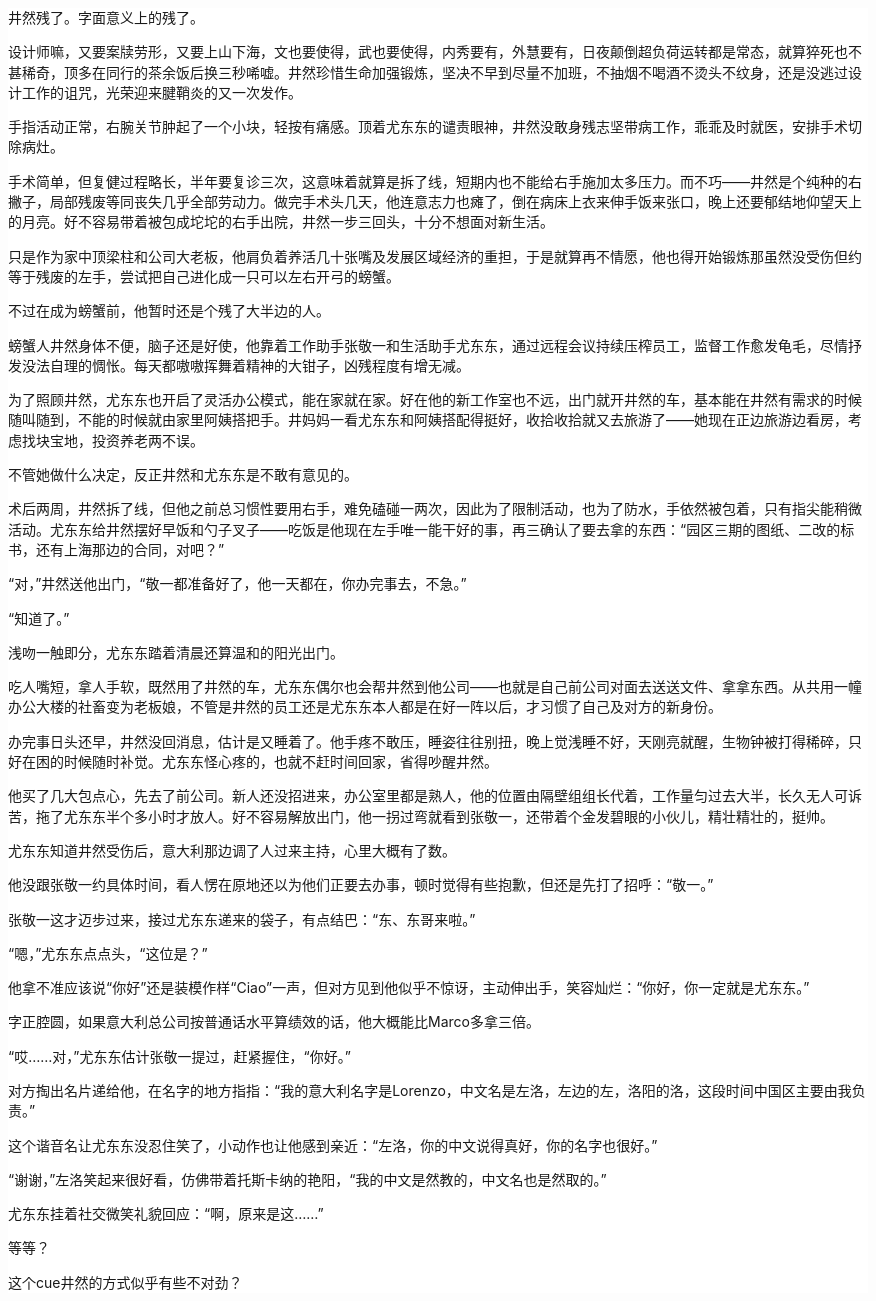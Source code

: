 井然残了。字面意义上的残了。

设计师嘛，又要案牍劳形，又要上山下海，文也要使得，武也要使得，内秀要有，外慧要有，日夜颠倒超负荷运转都是常态，就算猝死也不甚稀奇，顶多在同行的茶余饭后换三秒唏嘘。井然珍惜生命加强锻炼，坚决不早到尽量不加班，不抽烟不喝酒不烫头不纹身，还是没逃过设计工作的诅咒，光荣迎来腱鞘炎的又一次发作。

手指活动正常，右腕关节肿起了一个小块，轻按有痛感。顶着尤东东的谴责眼神，井然没敢身残志坚带病工作，乖乖及时就医，安排手术切除病灶。

手术简单，但复健过程略长，半年要复诊三次，这意味着就算是拆了线，短期内也不能给右手施加太多压力。而不巧——井然是个纯种的右撇子，局部残废等同丧失几乎全部劳动力。做完手术头几天，他连意志力也瘫了，倒在病床上衣来伸手饭来张口，晚上还要郁结地仰望天上的月亮。好不容易带着被包成坨坨的右手出院，井然一步三回头，十分不想面对新生活。

只是作为家中顶梁柱和公司大老板，他肩负着养活几十张嘴及发展区域经济的重担，于是就算再不情愿，他也得开始锻炼那虽然没受伤但约等于残废的左手，尝试把自己进化成一只可以左右开弓的螃蟹。

不过在成为螃蟹前，他暂时还是个残了大半边的人。

螃蟹人井然身体不便，脑子还是好使，他靠着工作助手张敬一和生活助手尤东东，通过远程会议持续压榨员工，监督工作愈发龟毛，尽情抒发没法自理的惆怅。每天都嗷嗷挥舞着精神的大钳子，凶残程度有增无减。

为了照顾井然，尤东东也开启了灵活办公模式，能在家就在家。好在他的新工作室也不远，出门就开井然的车，基本能在井然有需求的时候随叫随到，不能的时候就由家里阿姨搭把手。井妈妈一看尤东东和阿姨搭配得挺好，收拾收拾就又去旅游了——她现在正边旅游边看房，考虑找块宝地，投资养老两不误。

不管她做什么决定，反正井然和尤东东是不敢有意见的。

术后两周，井然拆了线，但他之前总习惯性要用右手，难免磕碰一两次，因此为了限制活动，也为了防水，手依然被包着，只有指尖能稍微活动。尤东东给井然摆好早饭和勺子叉子——吃饭是他现在左手唯一能干好的事，再三确认了要去拿的东西：“园区三期的图纸、二改的标书，还有上海那边的合同，对吧？”

“对，”井然送他出门，“敬一都准备好了，他一天都在，你办完事去，不急。”

“知道了。”

浅吻一触即分，尤东东踏着清晨还算温和的阳光出门。

吃人嘴短，拿人手软，既然用了井然的车，尤东东偶尔也会帮井然到他公司——也就是自己前公司对面去送送文件、拿拿东西。从共用一幢办公大楼的社畜变为老板娘，不管是井然的员工还是尤东东本人都是在好一阵以后，才习惯了自己及对方的新身份。

办完事日头还早，井然没回消息，估计是又睡着了。他手疼不敢压，睡姿往往别扭，晚上觉浅睡不好，天刚亮就醒，生物钟被打得稀碎，只好在困的时候随时补觉。尤东东怪心疼的，也就不赶时间回家，省得吵醒井然。

他买了几大包点心，先去了前公司。新人还没招进来，办公室里都是熟人，他的位置由隔壁组组长代着，工作量匀过去大半，长久无人可诉苦，拖了尤东东半个多小时才放人。好不容易解放出门，他一拐过弯就看到张敬一，还带着个金发碧眼的小伙儿，精壮精壮的，挺帅。

尤东东知道井然受伤后，意大利那边调了人过来主持，心里大概有了数。

他没跟张敬一约具体时间，看人愣在原地还以为他们正要去办事，顿时觉得有些抱歉，但还是先打了招呼：“敬一。”

张敬一这才迈步过来，接过尤东东递来的袋子，有点结巴：“东、东哥来啦。”

“嗯，”尤东东点点头，“这位是？”

他拿不准应该说“你好”还是装模作样“Ciao”一声，但对方见到他似乎不惊讶，主动伸出手，笑容灿烂：“你好，你一定就是尤东东。”

字正腔圆，如果意大利总公司按普通话水平算绩效的话，他大概能比Marco多拿三倍。

“哎……对，”尤东东估计张敬一提过，赶紧握住，“你好。”

对方掏出名片递给他，在名字的地方指指：“我的意大利名字是Lorenzo，中文名是左洛，左边的左，洛阳的洛，这段时间中国区主要由我负责。”

这个谐音名让尤东东没忍住笑了，小动作也让他感到亲近：“左洛，你的中文说得真好，你的名字也很好。”

“谢谢，”左洛笑起来很好看，仿佛带着托斯卡纳的艳阳，“我的中文是然教的，中文名也是然取的。”

尤东东挂着社交微笑礼貌回应：“啊，原来是这……”

等等？

这个cue井然的方式似乎有些不对劲？

